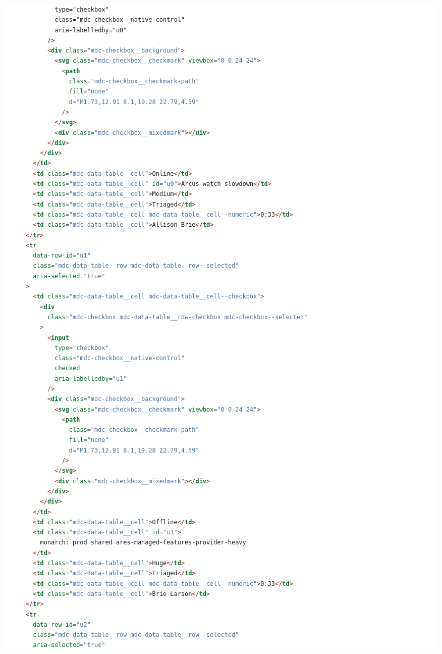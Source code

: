 ```html
              type="checkbox"
              class="mdc-checkbox__native-control"
              aria-labelledby="u0"
            />
            <div class="mdc-checkbox__background">
              <svg class="mdc-checkbox__checkmark" viewbox="0 0 24 24">
                <path
                  class="mdc-checkbox__checkmark-path"
                  fill="none"
                  d="M1.73,12.91 8.1,19.28 22.79,4.59"
                />
              </svg>
              <div class="mdc-checkbox__mixedmark"></div>
            </div>
          </div>
        </td>
        <td class="mdc-data-table__cell">Online</td>
        <td class="mdc-data-table__cell" id="u0">Arcus watch slowdown</td>
        <td class="mdc-data-table__cell">Medium</td>
        <td class="mdc-data-table__cell">Triaged</td>
        <td class="mdc-data-table__cell mdc-data-table__cell--numeric">0:33</td>
        <td class="mdc-data-table__cell">Allison Brie</td>
      </tr>
      <tr
        data-row-id="u1"
        class="mdc-data-table__row mdc-data-table__row--selected"
        aria-selected="true"
      >
        <td class="mdc-data-table__cell mdc-data-table__cell--checkbox">
          <div
            class="mdc-checkbox mdc-data-table__row-checkbox mdc-checkbox--selected"
          >
            <input
              type="checkbox"
              class="mdc-checkbox__native-control"
              checked
              aria-labelledby="u1"
            />
            <div class="mdc-checkbox__background">
              <svg class="mdc-checkbox__checkmark" viewbox="0 0 24 24">
                <path
                  class="mdc-checkbox__checkmark-path"
                  fill="none"
                  d="M1.73,12.91 8.1,19.28 22.79,4.59"
                />
              </svg>
              <div class="mdc-checkbox__mixedmark"></div>
            </div>
          </div>
        </td>
        <td class="mdc-data-table__cell">Offline</td>
        <td class="mdc-data-table__cell" id="u1">
          monarch: prod shared ares-managed-features-provider-heavy
        </td>
        <td class="mdc-data-table__cell">Huge</td>
        <td class="mdc-data-table__cell">Triaged</td>
        <td class="mdc-data-table__cell mdc-data-table__cell--numeric">0:33</td>
        <td class="mdc-data-table__cell">Brie Larson</td>
      </tr>
      <tr
        data-row-id="u2"
        class="mdc-data-table__row mdc-data-table__row--selected"
        aria-selected="true"
```
